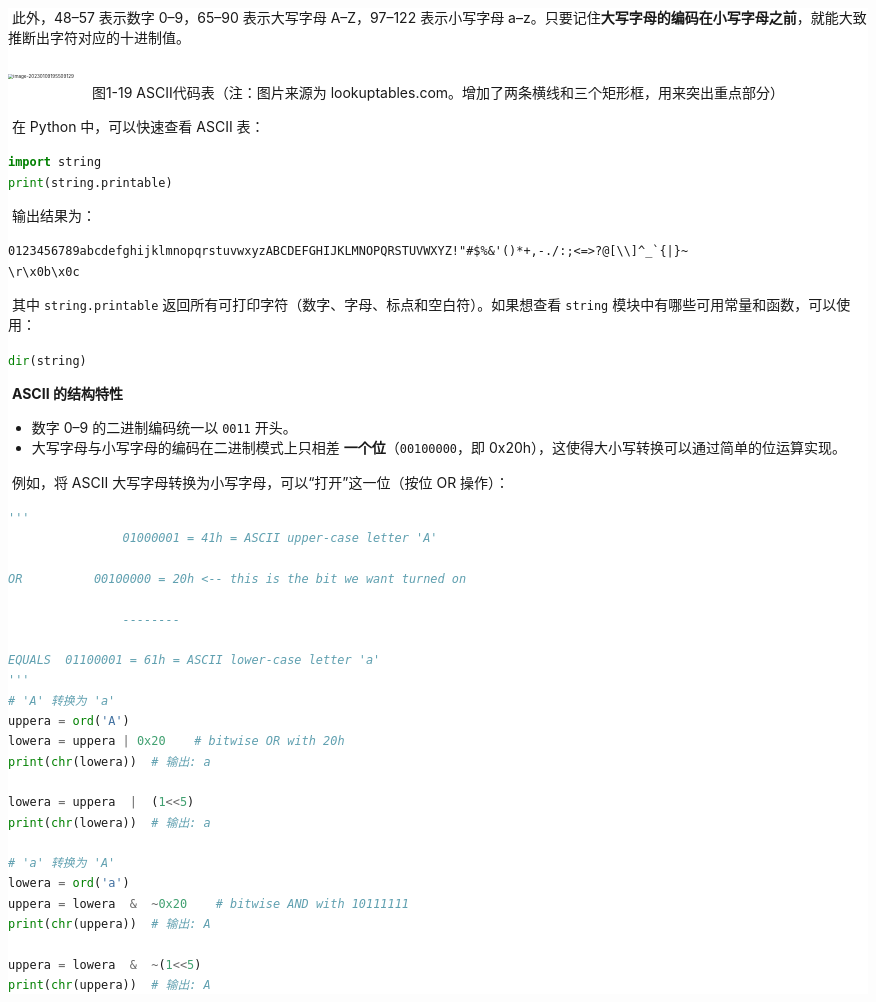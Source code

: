 ​	此外，48–57 表示数字 0–9，65–90 表示大写字母 A–Z，97–122 表示小写字母 a–z。只要记住**大写字母的编码在小写字母之前**，就能大致推断出字符对应的十进制值。



<img src="https://raw.githubusercontent.com/GMyhf/img/main/img/image-20230109195509129.png" alt="image-20230109195509129" style="zoom: 33%;" />

<center>图1-19 ASCII代码表（注：图片来源为 lookuptables.com。增加了两条横线和三个矩形框，用来突出重点部分）</center>



​	在 Python 中，可以快速查看 ASCII 表：

```python
import string
print(string.printable)
```

​	输出结果为：

```
0123456789abcdefghijklmnopqrstuvwxyzABCDEFGHIJKLMNOPQRSTUVWXYZ!"#$%&'()*+,-./:;<=>?@[\\]^_`{|}~ 	
\r\x0b\x0c
```

​	其中 `string.printable` 返回所有可打印字符（数字、字母、标点和空白符）。如果想查看 `string` 模块中有哪些可用常量和函数，可以使用：

```python
dir(string)
```



​	**ASCII 的结构特性**

- 数字 0–9 的二进制编码统一以 `0011` 开头。
- 大写字母与小写字母的编码在二进制模式上只相差 **一个位**（`00100000`，即 0x20h），这使得大小写转换可以通过简单的位运算实现。

​	例如，将 ASCII 大写字母转换为小写字母，可以“打开”这一位（按位 OR 操作）：

```python
'''
				01000001 = 41h = ASCII upper-case letter 'A'

OR			00100000 = 20h <-- this is the bit we want turned on

				--------

EQUALS	01100001 = 61h = ASCII lower-case letter 'a'
'''
# 'A' 转换为 'a'
uppera = ord('A')
lowera = uppera | 0x20    # bitwise OR with 20h 
print(chr(lowera))  # 输出: a

lowera = uppera  |  (1<<5)
print(chr(lowera))  # 输出: a

# 'a' 转换为 'A'
lowera = ord('a')
uppera = lowera  &  ~0x20    # bitwise AND with 10111111
print(chr(uppera))  # 输出: A

uppera = lowera  &  ~(1<<5)
print(chr(uppera))  # 输出: A
```
